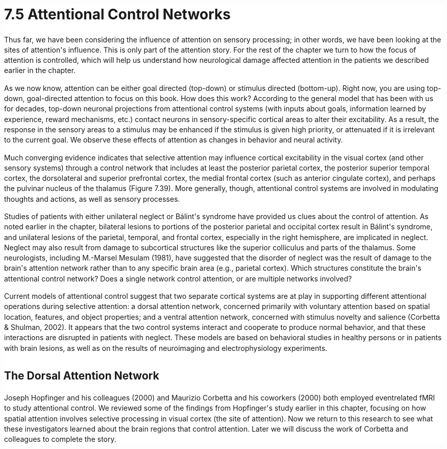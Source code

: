 
# 7.5 Attentional Control Networks

Thus far, we have been considering the influence of attention on sensory processing; in other words, we have been looking at the sites of attention's influence. This is only part of the attention story. For the rest of the chapter we turn to how the focus of attention is controlled, which will help us understand how neurological damage affected attention in the patients we described earlier in the chapter.

As we now know, attention can be either goal directed (top-down) or stimulus directed (bottom-up). Right now, you are using top-down, goal-directed attention to focus on this book. How does this work? According to the general model that has been with us for decades, top-down neuronal projections from attentional control systems (with inputs about goals, information learned by experience, reward mechanisms, etc.) contact neurons in sensory-specific cortical areas to alter their excitability. As a result, the response in the sensory areas to a stimulus may be enhanced if the stimulus is given high priority, or attenuated if it is irrelevant to the current goal. We observe these effects of attention as changes in behavior and neural activity.

Much converging evidence indicates that selective attention may influence cortical excitability in the visual cortex (and other sensory systems) through a control network that includes at least the posterior parietal cortex, the posterior superior temporal cortex, the dorsolateral and superior prefrontal cortex, the medial frontal cortex (such as anterior cingulate cortex), and perhaps the pulvinar nucleus of the thalamus (Figure 7.39). More generally, though, attentional control systems are involved in modulating thoughts and actions, as well as sensory processes.

Studies of patients with either unilateral neglect or Bálint's syndrome have provided us clues about the control of attention. As noted earlier in the chapter, bilateral lesions to portions of the posterior parietal and occipital cortex result in Bálint's syndrome, and unilateral lesions of the parietal, temporal, and frontal cortex, especially in the right hemisphere, are implicated in neglect. Neglect may also result from damage to subcortical structures like the superior colliculus and parts of the thalamus. Some neurologists, including M.-Marsel Mesulam (1981), have suggested that the disorder of neglect was the result of damage to the brain's attention network rather than to any specific brain area (e.g., parietal cortex). Which structures constitute the brain's attentional control network? Does a single network control attention, or are multiple networks involved?

Current models of attentional control suggest that two separate cortical systems are at play in supporting different attentional operations during selective attention: a dorsal attention network, concerned primarily with voluntary attention based on spatial location, features, and object properties; and a ventral attention network, concerned with stimulus novelty and salience (Corbetta & Shulman, 2002). It appears that the two control systems interact and cooperate to produce normal behavior, and that these interactions are disrupted in patients with neglect. These models are based on behavioral studies in healthy persons or in patients with brain lesions, as well as on the results of neuroimaging and electrophysiology experiments.

## The Dorsal Attention Network

Joseph Hopfinger and his colleagues (2000) and Maurizio Corbetta and his coworkers (2000) both employed eventrelated fMRI to study attentional control. We reviewed some of the findings from Hopfinger's study earlier in this chapter, focusing on how spatial attention involves selective processing in visual cortex (the site of attention). Now we return to this research to see what these investigators learned about the brain regions that control attention. Later we will discuss the work of Corbetta and colleagues to complete the story.
